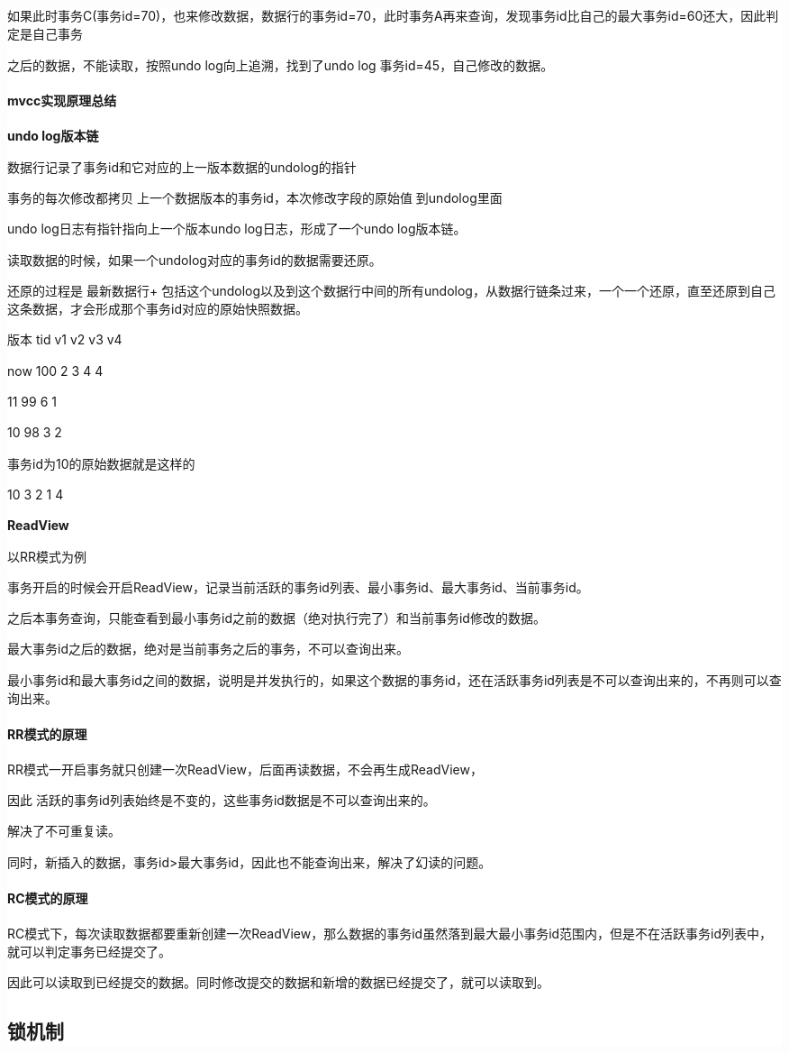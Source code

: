 如果此时事务C(事务id=70)，也来修改数据，数据行的事务id=70，此时事务A再来查询，发现事务id比自己的最大事务id=60还大，因此判定是自己事务

之后的数据，不能读取，按照undo log向上追溯，找到了undo log
事务id=45，自己修改的数据。

#### mvcc实现原理总结

**undo log版本链**

数据行记录了事务id和它对应的上一版本数据的undolog的指针

事务的每次修改都拷贝 上一个数据版本的事务id，本次修改字段的原始值 到undolog里面

undo log日志有指针指向上一个版本undo log日志，形成了一个undo log版本链。

读取数据的时候，如果一个undolog对应的事务id的数据需要还原。

还原的过程是 最新数据行+
包括这个undolog以及到这个数据行中间的所有undolog，从数据行链条过来，一个一个还原，直至还原到自己这条数据，才会形成那个事务id对应的原始快照数据。

版本 tid v1 v2 v3 v4

now 100 2 3 4 4

11 99 6 1

10 98 3 2

事务id为10的原始数据就是这样的

10 3 2 1 4

**ReadView**

以RR模式为例

事务开启的时候会开启ReadView，记录当前活跃的事务id列表、最小事务id、最大事务id、当前事务id。

之后本事务查询，只能查看到最小事务id之前的数据（绝对执行完了）和当前事务id修改的数据。

最大事务id之后的数据，绝对是当前事务之后的事务，不可以查询出来。

最小事务id和最大事务id之间的数据，说明是并发执行的，如果这个数据的事务id，还在活跃事务id列表是不可以查询出来的，不再则可以查询出来。

#### RR模式的原理

RR模式一开启事务就只创建一次ReadView，后面再读数据，不会再生成ReadView，

因此 活跃的事务id列表始终是不变的，这些事务id数据是不可以查询出来的。

解决了不可重复读。

同时，新插入的数据，事务id\>最大事务id，因此也不能查询出来，解决了幻读的问题。

#### RC模式的原理

RC模式下，每次读取数据都要重新创建一次ReadView，那么数据的事务id虽然落到最大最小事务id范围内，但是不在活跃事务id列表中，就可以判定事务已经提交了。

因此可以读取到已经提交的数据。同时修改提交的数据和新增的数据已经提交了，就可以读取到。

## 锁机制
